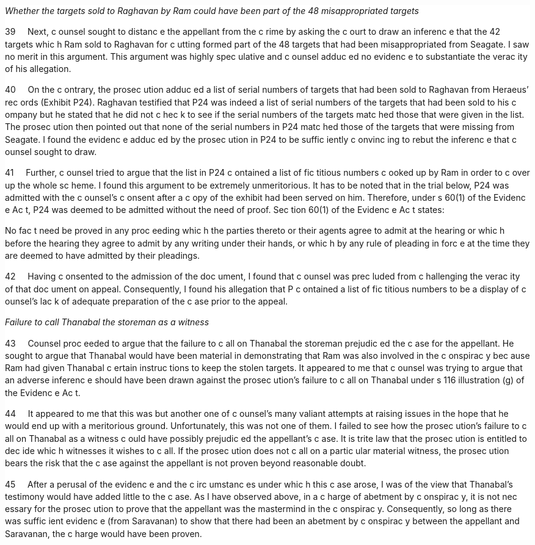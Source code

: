 _Whether the targets sold to Raghavan by Ram could have been part of the 48 misappropriated targets_ 

39     Next, c ounsel sought to distanc e the appellant from the c rime by asking the c ourt to draw an inferenc e that the 42 targets whic h Ram sold to Raghavan for c utting formed part of the 48 targets that had been misappropriated from Seagate. I saw no merit in this argument. This argument was highly spec ulative and c ounsel adduc ed no evidenc e to substantiate the verac ity of his allegation. 

40     On the c ontrary, the prosec ution adduc ed a list of serial numbers of targets that had been sold to Raghavan from Heraeus’ rec ords (Exhibit P24). Raghavan testified that P24 was indeed a list of serial numbers of the targets that had been sold to his c ompany but he stated that he did not c hec k to see if the serial numbers of the targets matc hed those that were given in the list. The prosec ution then pointed out that none of the serial numbers in P24 matc hed those of the targets that were missing from Seagate. I found the evidenc e adduc ed by the prosec ution in P24 to be suffic iently c onvinc ing to rebut the inferenc e that c ounsel sought to draw. 

41     Further, c ounsel tried to argue that the list in P24 c ontained a list of fic titious numbers c ooked up by Ram in order to c over up the whole sc heme. I found this argument to be extremely unmeritorious. It has to be noted that in the trial below, P24 was admitted with the c ounsel’s c onsent after a c opy of the exhibit had been served on him. Therefore, under s 60(1) of the Evidenc e Ac t, P24 was deemed to be admitted without the need of proof. Sec tion 60(1) of the Evidenc e Ac t states: 

 No fac t need be proved in any proc eeding whic h the parties thereto or their agents agree to admit at the hearing or whic h before the hearing they agree to admit by any writing under their hands, or whic h by any rule of pleading in forc e at the time they are deemed to have admitted by their pleadings. 

42     Having c onsented to the admission of the doc ument, I found that c ounsel was prec luded from c hallenging the verac ity of that doc ument on appeal. Consequently, I found his allegation that P c ontained a list of fic titious numbers to be a display of c ounsel’s lac k of adequate preparation of the c ase prior to the appeal. 

_Failure to call Thanabal the storeman as a witness_ 


43     Counsel proc eeded to argue that the failure to c all on Thanabal the storeman prejudic ed the c ase for the appellant. He sought to argue that Thanabal would have been material in demonstrating that Ram was also involved in the c onspirac y bec ause Ram had given Thanabal c ertain instruc tions to keep the stolen targets. It appeared to me that c ounsel was trying to argue that an adverse inferenc e should have been drawn against the prosec ution’s failure to c all on Thanabal under s 116 illustration (g) of the Evidenc e Ac t. 

44     It appeared to me that this was but another one of c ounsel’s many valiant attempts at raising issues in the hope that he would end up with a meritorious ground. Unfortunately, this was not one of them. I failed to see how the prosec ution’s failure to c all on Thanabal as a witness c ould have possibly prejudic ed the appellant’s c ase. It is trite law that the prosec ution is entitled to dec ide whic h witnesses it wishes to c all. If the prosec ution does not c all on a partic ular material witness, the prosec ution bears the risk that the c ase against the appellant is not proven beyond reasonable doubt. 

45     After a perusal of the evidenc e and the c irc umstanc es under whic h this c ase arose, I was of the view that Thanabal’s testimony would have added little to the c ase. As I have observed above, in a c harge of abetment by c onspirac y, it is not nec essary for the prosec ution to prove that the appellant was the mastermind in the c onspirac y. Consequently, so long as there was suffic ient evidenc e (from Saravanan) to show that there had been an abetment by c onspirac y between the appellant and Saravanan, the c harge would have been proven. 
